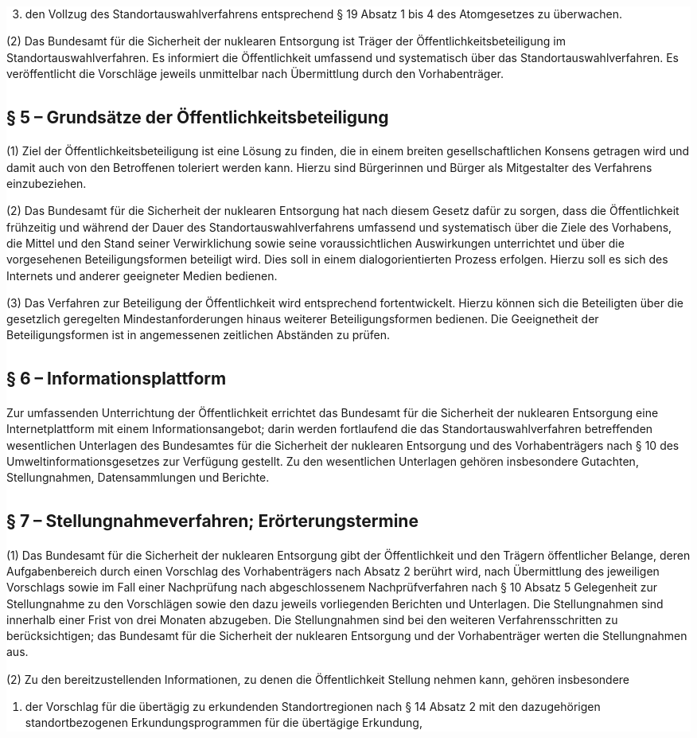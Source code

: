 3. den Vollzug des Standortauswahlverfahrens entsprechend § 19 Absatz 1 bis 4 des Atomgesetzes zu überwachen.

(2) Das Bundesamt für die Sicherheit der nuklearen Entsorgung ist Träger der Öffentlichkeitsbeteiligung im Standortauswahlverfahren. Es informiert die Öffentlichkeit umfassend und systematisch über das Standortauswahlverfahren. Es veröffentlicht die Vorschläge jeweils unmittelbar nach Übermittlung durch den Vorhabenträger.


## § 5 – Grundsätze der Öffentlichkeitsbeteiligung

(1) Ziel der Öffentlichkeitsbeteiligung ist eine Lösung zu finden, die in einem breiten gesellschaftlichen Konsens getragen wird und damit auch von den Betroffenen toleriert werden kann. Hierzu sind Bürgerinnen und Bürger als Mitgestalter des Verfahrens einzubeziehen.

(2) Das Bundesamt für die Sicherheit der nuklearen Entsorgung hat nach diesem Gesetz dafür zu sorgen, dass die Öffentlichkeit frühzeitig und während der Dauer des Standortauswahlverfahrens umfassend und systematisch über die Ziele des Vorhabens, die Mittel und den Stand seiner Verwirklichung sowie seine voraussichtlichen Auswirkungen unterrichtet und über die vorgesehenen Beteiligungsformen beteiligt wird. Dies soll in einem dialogorientierten Prozess erfolgen. Hierzu soll es sich des Internets und anderer geeigneter Medien bedienen.

(3) Das Verfahren zur Beteiligung der Öffentlichkeit wird entsprechend fortentwickelt. Hierzu können sich die Beteiligten über die gesetzlich geregelten Mindestanforderungen hinaus weiterer Beteiligungsformen bedienen. Die Geeignetheit der Beteiligungsformen ist in angemessenen zeitlichen Abständen zu prüfen.


## § 6 – Informationsplattform

Zur umfassenden Unterrichtung der Öffentlichkeit errichtet das Bundesamt für die Sicherheit der nuklearen Entsorgung eine Internetplattform mit einem Informationsangebot; darin werden fortlaufend die das Standortauswahlverfahren betreffenden wesentlichen Unterlagen des Bundesamtes für die Sicherheit der nuklearen Entsorgung und des Vorhabenträgers nach § 10 des Umweltinformationsgesetzes zur Verfügung gestellt. Zu den wesentlichen Unterlagen gehören insbesondere Gutachten, Stellungnahmen, Datensammlungen und Berichte.


## § 7 – Stellungnahmeverfahren; Erörterungstermine

(1) Das Bundesamt für die Sicherheit der nuklearen Entsorgung gibt der Öffentlichkeit und den Trägern öffentlicher Belange, deren Aufgabenbereich durch einen Vorschlag des Vorhabenträgers nach Absatz 2 berührt wird, nach Übermittlung des jeweiligen Vorschlags sowie im Fall einer Nachprüfung nach abgeschlossenem Nachprüfverfahren nach § 10 Absatz 5 Gelegenheit zur Stellungnahme zu den Vorschlägen sowie den dazu jeweils vorliegenden Berichten und Unterlagen. Die Stellungnahmen sind innerhalb einer Frist von drei Monaten abzugeben. Die Stellungnahmen sind bei den weiteren Verfahrensschritten zu berücksichtigen; das Bundesamt für die Sicherheit der nuklearen Entsorgung und der Vorhabenträger werten die Stellungnahmen aus.

(2) Zu den bereitzustellenden Informationen, zu denen die Öffentlichkeit Stellung nehmen kann, gehören insbesondere

1. der Vorschlag für die übertägig zu erkundenden Standortregionen nach § 14 Absatz 2 mit den dazugehörigen standortbezogenen Erkundungsprogrammen für die übertägige Erkundung,
